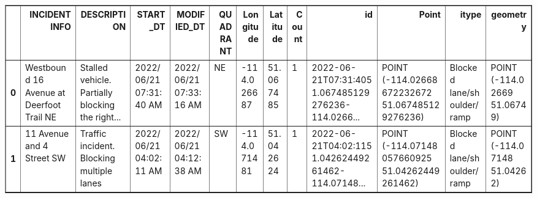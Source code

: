 


<div>
<style scoped>
    .dataframe tbody tr th:only-of-type {
        vertical-align: middle;
    }

    .dataframe tbody tr th {
        vertical-align: top;
    }

    .dataframe thead th {
        text-align: right;
    }
</style>
<table border="1" class="dataframe">
  <thead>
    <tr style="text-align: right;">
      <th></th>
      <th>INCIDENT INFO</th>
      <th>DESCRIPTION</th>
      <th>START_DT</th>
      <th>MODIFIED_DT</th>
      <th>QUADRANT</th>
      <th>Longitude</th>
      <th>Latitude</th>
      <th>Count</th>
      <th>id</th>
      <th>Point</th>
      <th>itype</th>
      <th>geometry</th>
    </tr>
  </thead>
  <tbody>
    <tr>
      <th>0</th>
      <td>Westbound 16 Avenue at Deerfoot Trail NE</td>
      <td>Stalled vehicle.  Partially blocking the right...</td>
      <td>2022/06/21 07:31:40 AM</td>
      <td>2022/06/21 07:33:16 AM</td>
      <td>NE</td>
      <td>-114.026687</td>
      <td>51.067485</td>
      <td>1</td>
      <td>2022-06-21T07:31:4051.067485129276236-114.0266...</td>
      <td>POINT (-114.02668672232672 51.067485129276236)</td>
      <td>Blocked lane/shoulder/ramp</td>
      <td>POINT (-114.02669 51.06749)</td>
    </tr>
    <tr>
      <th>1</th>
      <td>11 Avenue and 4 Street SW</td>
      <td>Traffic incident. Blocking multiple lanes</td>
      <td>2022/06/21 04:02:11 AM</td>
      <td>2022/06/21 04:12:38 AM</td>
      <td>SW</td>
      <td>-114.071481</td>
      <td>51.042624</td>
      <td>1</td>
      <td>2022-06-21T04:02:1151.04262449261462-114.07148...</td>
      <td>POINT (-114.07148057660925 51.04262449261462)</td>
      <td>Blocked lane/shoulder/ramp</td>
      <td>POINT (-114.07148 51.04262)</td>
    </tr>